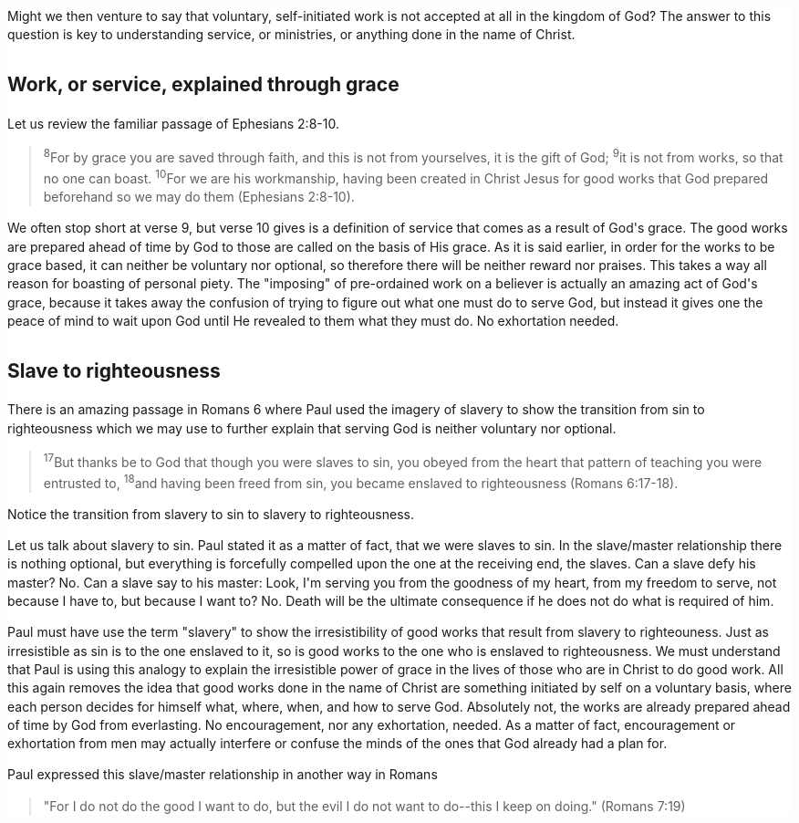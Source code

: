 Might we then venture to say that voluntary, self-initiated work is not accepted at all in the kingdom of God? The answer to this question is key to understanding service, or ministries, or anything done in the name of Christ.

## Work, or service, explained through grace

Let us review the familiar passage of Ephesians 2:8-10.

> <sup>8</sup>For by grace you are saved through faith, and this is not from yourselves, it is the gift of God;  <sup>9</sup>it is not from works, so that no one can boast.  <sup>10</sup>For we are his workmanship, having been created in Christ Jesus for good works that God prepared beforehand so we may do them (Ephesians 2:8-10).

We often stop short at verse 9, but verse 10 gives is a definition of service that comes as a result of God's grace. The good works are prepared ahead of time by God to those are called on the basis of His grace. As it is said earlier, in order for the works to be grace based, it can neither be voluntary nor optional, so therefore there will be neither reward nor praises. This takes a way all reason for boasting of personal piety. The "imposing" of pre-ordained work on a believer is actually an amazing act of God's grace, because it takes away the confusion of trying to figure out what one must do to serve God, but instead it gives one the peace of mind to wait upon God until He revealed to them what they must do. No exhortation needed.

## Slave to righteousness

There is an amazing passage in Romans 6 where Paul used the imagery of slavery to show the transition from sin to righteousness which we may use to further explain that serving God is neither voluntary nor optional.

> <sup>17</sup>But thanks be to God that though you were slaves to sin, you obeyed from the heart that pattern of teaching you were entrusted to,  <sup>18</sup>and having been freed from sin, you became enslaved to righteousness (Romans 6:17-18).

Notice the transition from slavery to sin to slavery to righteousness.

Let us talk about slavery to sin. Paul stated it as a matter of fact, that we were slaves to sin. In the slave/master relationship there is nothing optional, but everything is forcefully compelled upon the one at the receiving end, the slaves. Can a slave defy his master? No. Can a slave say to his master: Look, I'm serving you from the goodness of my heart, from my freedom to serve, not because I have to, but because I want to? No. Death will be the ultimate consequence if he does not do what is required of him.

Paul must have use the term "slavery" to show the irresistibility of good works that result from slavery to righteouness. Just as irresistible as sin is to the one enslaved to it, so is good works to the one who is enslaved to righteousness. We must understand that Paul is using this analogy to explain the irresistible power of grace in the lives of those who are in Christ to do good work. All this again removes the idea that good works done in the name of Christ are something initiated by self on a voluntary basis, where each person decides for himself what, where, when, and how to serve God. Absolutely not, the works are already prepared ahead of time by God from everlasting. No encouragement, nor any exhortation, needed. As a matter of fact, encouragement or exhortation from men may actually interfere or confuse the minds of the ones that God already had a plan for.

Paul expressed this slave/master relationship in another way in Romans

> "For I do not do the good I want to do, but the evil I do not want to do--this I keep on doing." (Romans 7:19)
